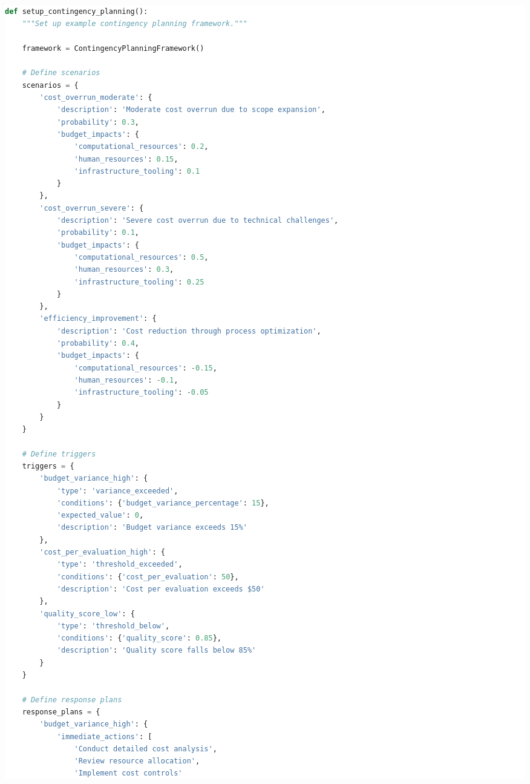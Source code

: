 ```python
def setup_contingency_planning():
    """Set up example contingency planning framework."""
    
    framework = ContingencyPlanningFramework()
    
    # Define scenarios
    scenarios = {
        'cost_overrun_moderate': {
            'description': 'Moderate cost overrun due to scope expansion',
            'probability': 0.3,
            'budget_impacts': {
                'computational_resources': 0.2,
                'human_resources': 0.15,
                'infrastructure_tooling': 0.1
            }
        },
        'cost_overrun_severe': {
            'description': 'Severe cost overrun due to technical challenges',
            'probability': 0.1,
            'budget_impacts': {
                'computational_resources': 0.5,
                'human_resources': 0.3,
                'infrastructure_tooling': 0.25
            }
        },
        'efficiency_improvement': {
            'description': 'Cost reduction through process optimization',
            'probability': 0.4,
            'budget_impacts': {
                'computational_resources': -0.15,
                'human_resources': -0.1,
                'infrastructure_tooling': -0.05
            }
        }
    }
    
    # Define triggers
    triggers = {
        'budget_variance_high': {
            'type': 'variance_exceeded',
            'conditions': {'budget_variance_percentage': 15},
            'expected_value': 0,
            'description': 'Budget variance exceeds 15%'
        },
        'cost_per_evaluation_high': {
            'type': 'threshold_exceeded',
            'conditions': {'cost_per_evaluation': 50},
            'description': 'Cost per evaluation exceeds $50'
        },
        'quality_score_low': {
            'type': 'threshold_below',
            'conditions': {'quality_score': 0.85},
            'description': 'Quality score falls below 85%'
        }
    }
    
    # Define response plans
    response_plans = {
        'budget_variance_high': {
            'immediate_actions': [
                'Conduct detailed cost analysis',
                'Review resource allocation',
                'Implement cost controls'
```